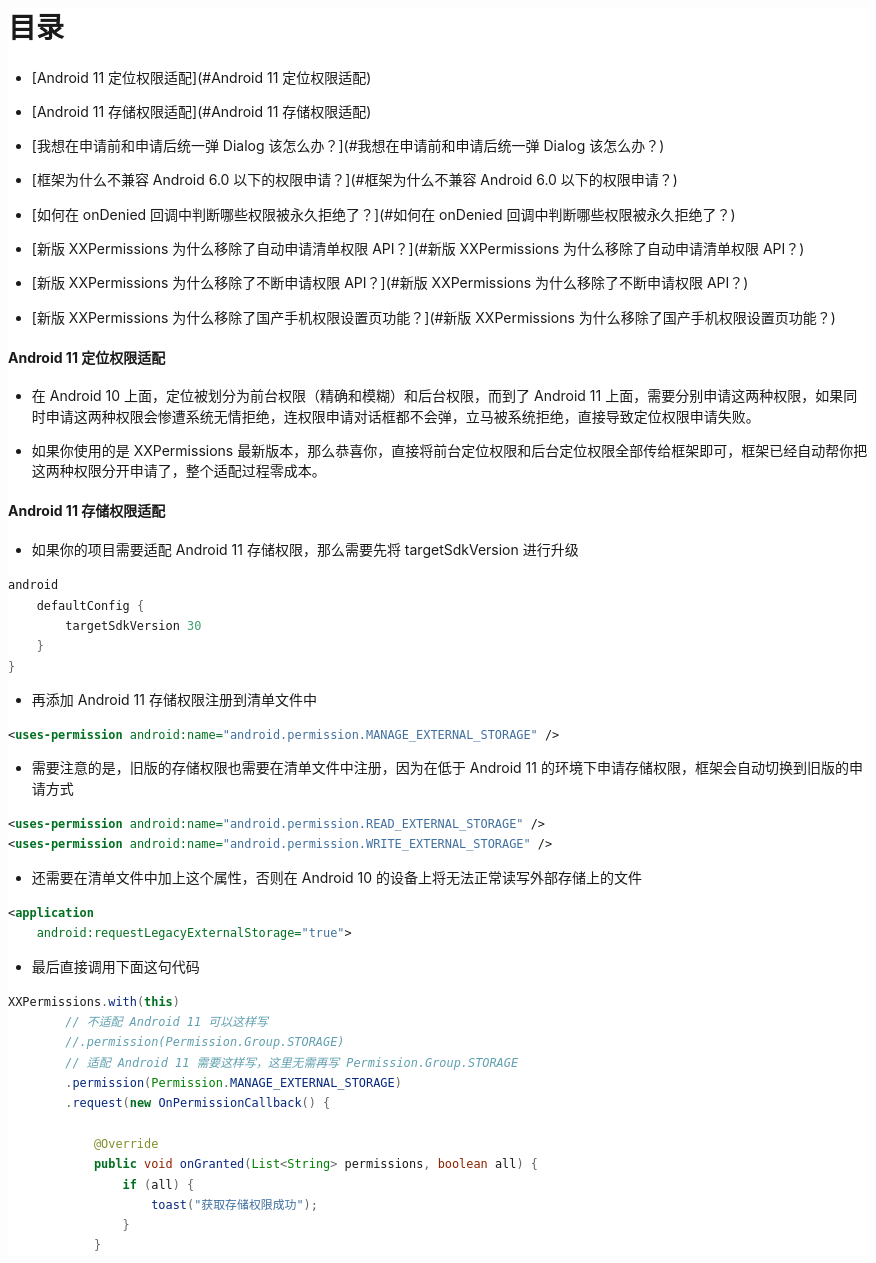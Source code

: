 # 目录

* [Android 11 定位权限适配](#Android 11 定位权限适配)

* [Android 11 存储权限适配](#Android 11 存储权限适配)

* [我想在申请前和申请后统一弹 Dialog 该怎么办？](#我想在申请前和申请后统一弹 Dialog 该怎么办？)

* [框架为什么不兼容 Android 6.0 以下的权限申请？](#框架为什么不兼容 Android 6.0 以下的权限申请？)

* [如何在 onDenied 回调中判断哪些权限被永久拒绝了？](#如何在 onDenied 回调中判断哪些权限被永久拒绝了？)

* [新版 XXPermissions 为什么移除了自动申请清单权限 API？](#新版 XXPermissions 为什么移除了自动申请清单权限 API？)

* [新版 XXPermissions 为什么移除了不断申请权限 API？](#新版 XXPermissions 为什么移除了不断申请权限 API？)

* [新版 XXPermissions 为什么移除了国产手机权限设置页功能？](#新版 XXPermissions 为什么移除了国产手机权限设置页功能？)

#### Android 11 定位权限适配

* 在 Android 10 上面，定位被划分为前台权限（精确和模糊）和后台权限，而到了 Android 11 上面，需要分别申请这两种权限，如果同时申请这两种权限会惨遭系统无情拒绝，连权限申请对话框都不会弹，立马被系统拒绝，直接导致定位权限申请失败。

* 如果你使用的是 XXPermissions 最新版本，那么恭喜你，直接将前台定位权限和后台定位权限全部传给框架即可，框架已经自动帮你把这两种权限分开申请了，整个适配过程零成本。

#### Android 11 存储权限适配

* 如果你的项目需要适配 Android 11 存储权限，那么需要先将 targetSdkVersion 进行升级

```groovy
android 
    defaultConfig {
        targetSdkVersion 30
    }
}
```

* 再添加 Android 11 存储权限注册到清单文件中

```xml
<uses-permission android:name="android.permission.MANAGE_EXTERNAL_STORAGE" />
```

* 需要注意的是，旧版的存储权限也需要在清单文件中注册，因为在低于 Android 11 的环境下申请存储权限，框架会自动切换到旧版的申请方式

```xml
<uses-permission android:name="android.permission.READ_EXTERNAL_STORAGE" />
<uses-permission android:name="android.permission.WRITE_EXTERNAL_STORAGE" />
```

* 还需要在清单文件中加上这个属性，否则在 Android 10 的设备上将无法正常读写外部存储上的文件

```xml
<application
    android:requestLegacyExternalStorage="true">
```
    
* 最后直接调用下面这句代码

```java
XXPermissions.with(this)
        // 不适配 Android 11 可以这样写
        //.permission(Permission.Group.STORAGE)
        // 适配 Android 11 需要这样写，这里无需再写 Permission.Group.STORAGE
        .permission(Permission.MANAGE_EXTERNAL_STORAGE)
        .request(new OnPermissionCallback() {

            @Override
            public void onGranted(List<String> permissions, boolean all) {
                if (all) {
                    toast("获取存储权限成功");
                }
            }
```
